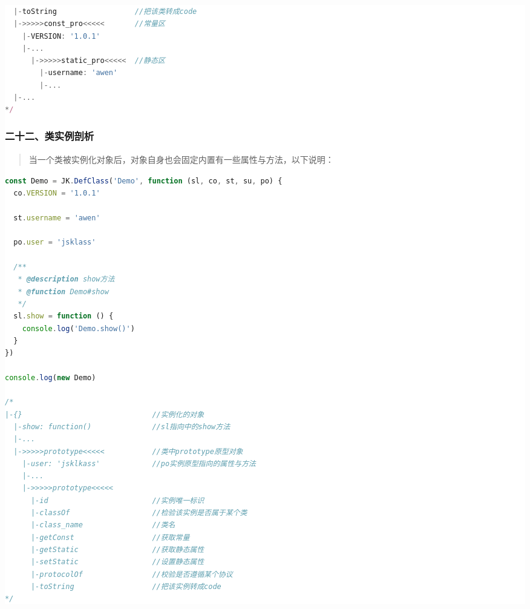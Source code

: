 ```js
  |-toString                  //把该类转成code
  |->>>>>const_pro<<<<<       //常量区
    |-VERSION: '1.0.1'
    |-...
      |->>>>>static_pro<<<<<  //静态区
        |-username: 'awen'    
        |-...
  |-...
*/
```


### 二十二、类实例剖析
>当一个类被实例化对象后，对象自身也会固定内置有一些属性与方法，以下说明：

```js
const Demo = JK.DefClass('Demo', function (sl, co, st, su, po) {
  co.VERSION = '1.0.1'
  
  st.username = 'awen'
  
  po.user = 'jsklass'
  
  /**
   * @description show方法
   * @function Demo#show
   */
  sl.show = function () {
    console.log('Demo.show()')
  }
})

console.log(new Demo)

/*
|-{}                              //实例化的对象
  |-show: function()              //sl指向中的show方法
  |-...
​  |->>>>>prototype<<<<<           //类中prototype原型对象
    |-user: 'jsklkass'            //po实例原型指向的属性与方法
    |-...
    |->>>>>prototype<<<<<
      |-id                        //实例唯一标识
      |-classOf                   //检验该实例是否属于某个类
      |-class_name                //类名
      |-getConst                  //获取常量
      |-getStatic                 //获取静态属性
      |-setStatic                 //设置静态属性
      |-protocolOf                //校验是否遵循某个协议
      |-toString                  //把该实例转成code
*/

```
